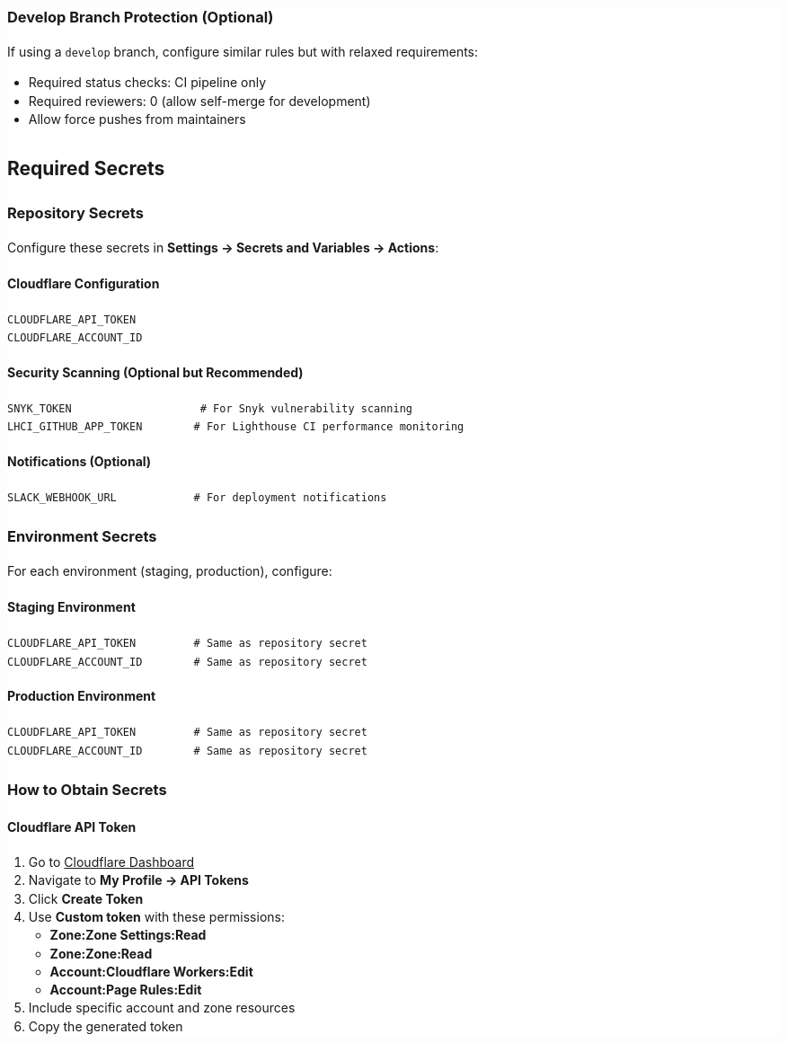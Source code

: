### Develop Branch Protection (Optional)

If using a `develop` branch, configure similar rules but with relaxed requirements:
- Required status checks: CI pipeline only
- Required reviewers: 0 (allow self-merge for development)
- Allow force pushes from maintainers

## Required Secrets

### Repository Secrets

Configure these secrets in **Settings → Secrets and Variables → Actions**:

#### Cloudflare Configuration
```
CLOUDFLARE_API_TOKEN
CLOUDFLARE_ACCOUNT_ID
```

#### Security Scanning (Optional but Recommended)
```
SNYK_TOKEN                    # For Snyk vulnerability scanning
LHCI_GITHUB_APP_TOKEN        # For Lighthouse CI performance monitoring
```

#### Notifications (Optional)
```
SLACK_WEBHOOK_URL            # For deployment notifications
```

### Environment Secrets

For each environment (staging, production), configure:

#### Staging Environment
```
CLOUDFLARE_API_TOKEN         # Same as repository secret
CLOUDFLARE_ACCOUNT_ID        # Same as repository secret
```

#### Production Environment
```
CLOUDFLARE_API_TOKEN         # Same as repository secret
CLOUDFLARE_ACCOUNT_ID        # Same as repository secret
```

### How to Obtain Secrets

#### Cloudflare API Token
1. Go to [Cloudflare Dashboard](https://dash.cloudflare.com/)
2. Navigate to **My Profile → API Tokens**
3. Click **Create Token**
4. Use **Custom token** with these permissions:
   - **Zone:Zone Settings:Read**
   - **Zone:Zone:Read**
   - **Account:Cloudflare Workers:Edit**
   - **Account:Page Rules:Edit**
5. Include specific account and zone resources
6. Copy the generated token
